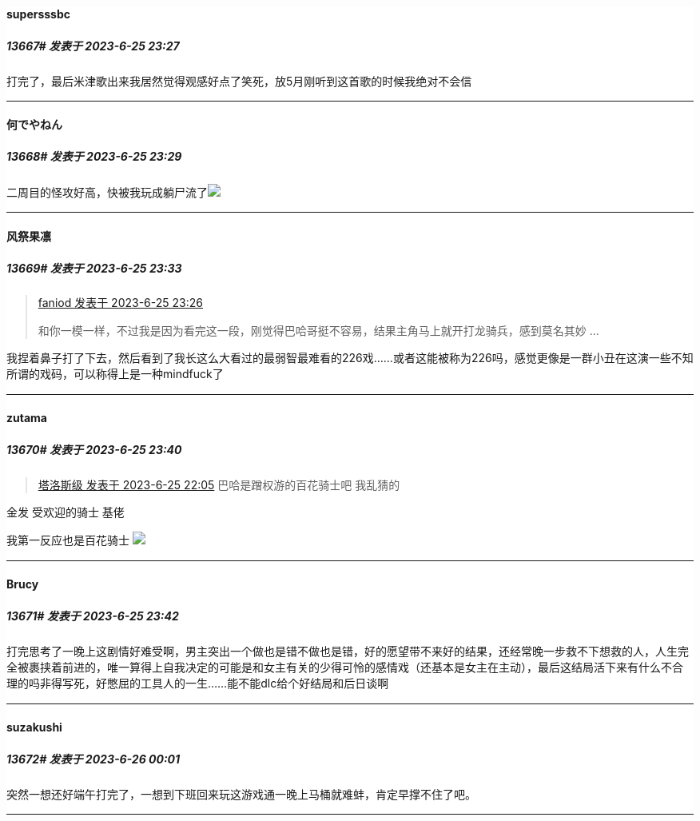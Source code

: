 ####  supersssbc  
##### 13667#       发表于 2023-6-25 23:27

打完了，最后米津歌出来我居然觉得观感好点了笑死，放5月刚听到这首歌的时候我绝对不会信

*****

####  何でやねん  
##### 13668#       发表于 2023-6-25 23:29

二周目的怪攻好高，快被我玩成躺尸流了<img src="https://static.saraba1st.com/image/smiley/face2017/068.png" referrerpolicy="no-referrer">


*****

####  风祭果凛  
##### 13669#       发表于 2023-6-25 23:33

<blockquote><a href="httphttps://bbs.saraba1st.com/2b/forum.php?mod=redirect&amp;goto=findpost&amp;pid=61432013&amp;ptid=1960270" target="_blank">faniod 发表于 2023-6-25 23:26</a>

和你一模一样，不过我是因为看完这一段，刚觉得巴哈哥挺不容易，结果主角马上就开打龙骑兵，感到莫名其妙 ...</blockquote>
我捏着鼻子打了下去，然后看到了我长这么大看过的最弱智最难看的226戏……或者这能被称为226吗，感觉更像是一群小丑在这演一些不知所谓的戏码，可以称得上是一种mindfuck了

*****

####  zutama  
##### 13670#       发表于 2023-6-25 23:40

<blockquote><a href="httphttps://bbs.saraba1st.com/2b/forum.php?mod=redirect&amp;goto=findpost&amp;pid=61430699&amp;ptid=1960270" target="_blank">塔洛斯级 发表于 2023-6-25 22:05</a>
巴哈是蹭权游的百花骑士吧 我乱猜的</blockquote>
金发 受欢迎的骑士 基佬

我第一反应也是百花骑士 <img src="https://static.saraba1st.com/image/smiley/face2017/037.png" referrerpolicy="no-referrer">

*****

####  Brucy  
##### 13671#       发表于 2023-6-25 23:42

打完思考了一晚上这剧情好难受啊，男主突出一个做也是错不做也是错，好的愿望带不来好的结果，还经常晚一步救不下想救的人，人生完全被裹挟着前进的，唯一算得上自我决定的可能是和女主有关的少得可怜的感情戏（还基本是女主在主动），最后这结局活下来有什么不合理的吗非得写死，好憋屈的工具人的一生……能不能dlc给个好结局和后日谈啊


*****

####  suzakushi  
##### 13672#       发表于 2023-6-26 00:01

突然一想还好端午打完了，一想到下班回来玩这游戏通一晚上马桶就难蚌，肯定早撑不住了吧。


*****
